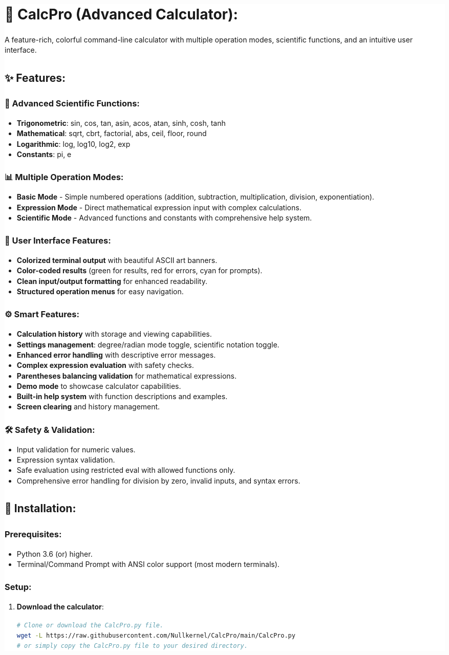 # 🧮 CalcPro (Advanced Calculator):

A feature-rich, colorful command-line calculator with multiple operation modes, scientific functions, and an intuitive user interface.

## ✨ Features:

### 🔬 Advanced Scientific Functions:
- **Trigonometric**: sin, cos, tan, asin, acos, atan, sinh, cosh, tanh
- **Mathematical**: sqrt, cbrt, factorial, abs, ceil, floor, round
- **Logarithmic**: log, log10, log2, exp
- **Constants**: pi, e

### 📊 Multiple Operation Modes:
- **Basic Mode** - Simple numbered operations (addition, subtraction, multiplication, division, exponentiation).
- **Expression Mode** - Direct mathematical expression input with complex calculations.
- **Scientific Mode** - Advanced functions and constants with comprehensive help system.

### 🎨 User Interface Features:
- **Colorized terminal output** with beautiful ASCII art banners.
- **Color-coded results** (green for results, red for errors, cyan for prompts).
- **Clean input/output formatting** for enhanced readability.
- **Structured operation menus** for easy navigation.

### ⚙️ Smart Features:
- **Calculation history** with storage and viewing capabilities.
- **Settings management**: degree/radian mode toggle, scientific notation toggle.
- **Enhanced error handling** with descriptive error messages.
- **Complex expression evaluation** with safety checks.
- **Parentheses balancing validation** for mathematical expressions.
- **Demo mode** to showcase calculator capabilities.
- **Built-in help system** with function descriptions and examples.
- **Screen clearing** and history management.

### 🛠️ Safety & Validation:
- Input validation for numeric values.
- Expression syntax validation.
- Safe evaluation using restricted eval with allowed functions only.
- Comprehensive error handling for division by zero, invalid inputs, and syntax errors.

## 🚀 Installation:

### Prerequisites:
- Python 3.6 (or) higher.
- Terminal/Command Prompt with ANSI color support (most modern terminals).

### Setup:
1. **Download the calculator**:
   ```bash
   # Clone or download the CalcPro.py file.
   wget -L https://raw.githubusercontent.com/Nullkernel/CalcPro/main/CalcPro.py
   # or simply copy the CalcPro.py file to your desired directory.
   ```
